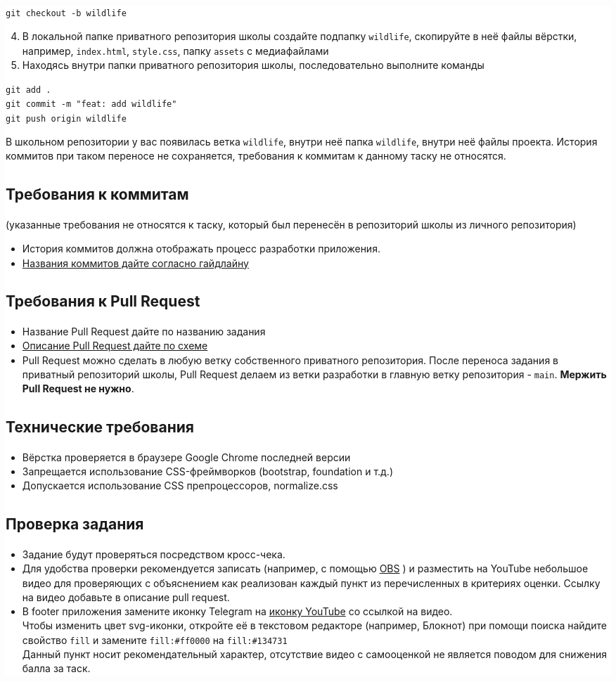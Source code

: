```
git checkout -b wildlife
```

4. В локальной папке приватного репозитория школы создайте подпапку `wildlife`, скопируйте в неё файлы вёрстки, например, `index.html`, `style.css`, папку `assets` с медиафайлами
5. Находясь внутри папки приватного репозитория школы, последовательно выполните команды

```
git add .
git commit -m "feat: add wildlife"
git push origin wildlife
```

В школьном репозитории у вас появилась ветка `wildlife`, внутри неё папка `wildlife`, внутри неё файлы проекта. История коммитов при таком переносе не сохраняется, требования к коммитам к данному таску не относятся.

## Требования к коммитам

(указанные требования не относятся к таску, который был перенесён в репозиторий школы из личного репозитория)

- История коммитов должна отображать процесс разработки приложения.
- [Названия коммитов дайте согласно гайдлайну](https://docs.rs.school/#/git-convention)

## Требования к Pull Request

- Название Pull Request дайте по названию задания
- [Описание Pull Request дайте по схеме](https://docs.rs.school/#/pull-request-review-process?id=Требования-к-pull-request-pr)
- Pull Request можно сделать в любую ветку собственного приватного репозитория. После переноса задания в приватный репозиторий школы, Pull Request делаем из ветки разработки в главную ветку репозитория - `main`. **Мержить Pull Request не нужно**.

## Технические требования

- Вёрстка проверяется в браузере Google Chrome последней версии
- Запрещается использование CSS-фреймворков (bootstrap, foundation и т.д.)
- Допускается использование CSS препроцессоров, normalize.css

## Проверка задания

- Задание будут проверяться посредством кросс-чека.
- Для удобства проверки рекомендуется записать (например, с помощью [OBS](https://obsproject.com/) ) и разместить на YouTube небольшое видео для проверяющих с объяснением как реализован каждый пункт из перечисленных в критериях оценки. Ссылку на видео добавьте в описание pull request.
- В footer приложения замените иконку Telegram на [иконку YouTube](https://upload.wikimedia.org/wikipedia/commons/0/09/YouTube_full-color_icon_%282017%29.svg) со ссылкой на видео.  
  Чтобы изменить цвет svg-иконки, откройте её в текстовом редакторе (например, Блокнот) при помощи поиска найдите свойство `fill` и замените `fill:#ff0000` на `fill:#134731`  
  Данный пункт носит рекомендательный характер, отсутствие видео с самооценкой не является поводом для снижения балла за таск.
